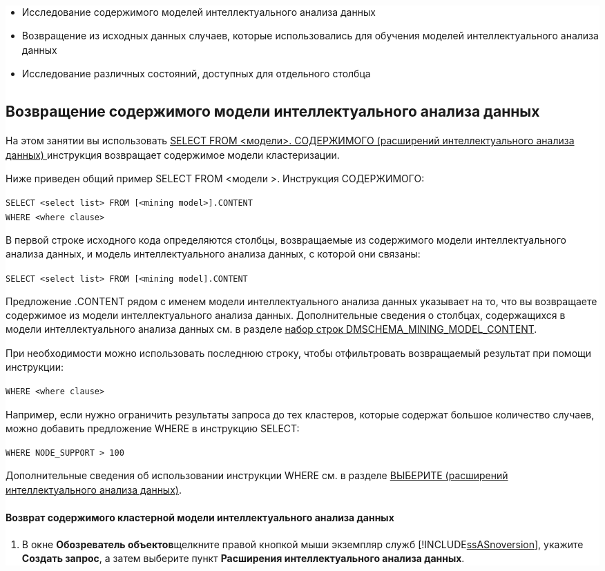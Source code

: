 -   Исследование содержимого моделей интеллектуального анализа данных  
  
-   Возвращение из исходных данных случаев, которые использовались для обучения моделей интеллектуального анализа данных  
  
-   Исследование различных состояний, доступных для отдельного столбца  
  
## <a name="returning-the-content-of-a-mining-model"></a>Возвращение содержимого модели интеллектуального анализа данных  
 На этом занятии вы использовать [SELECT FROM &#60;модели&#62;. СОДЕРЖИМОГО &#40;расширений интеллектуального анализа данных&#41; ](/sql/dmx/select-from-model-dimension-content-dmx) инструкция возвращает содержимое модели кластеризации.  
  
 Ниже приведен общий пример SELECT FROM \<модели >. Инструкция СОДЕРЖИМОГО:  
  
```  
SELECT <select list> FROM [<mining model>].CONTENT  
WHERE <where clause>  
```  
  
 В первой строке исходного кода определяются столбцы, возвращаемые из содержимого модели интеллектуального анализа данных, и модель интеллектуального анализа данных, с которой они связаны:  
  
```  
SELECT <select list> FROM [<mining model].CONTENT  
```  
  
 Предложение .CONTENT рядом с именем модели интеллектуального анализа данных указывает на то, что вы возвращаете содержимое из модели интеллектуального анализа данных. Дополнительные сведения о столбцах, содержащихся в модели интеллектуального анализа данных см. в разделе [набор строк DMSCHEMA_MINING_MODEL_CONTENT](https://docs.microsoft.com/bi-reference/schema-rowsets/data-mining/dmschema-mining-model-content-rowset).  
  
 При необходимости можно использовать последнюю строку, чтобы отфильтровать возвращаемый результат при помощи инструкции:  
  
```  
WHERE <where clause>  
```  
  
 Например, если нужно ограничить результаты запроса до тех кластеров, которые содержат большое количество случаев, можно добавить предложение WHERE в инструкцию SELECT:  
  
```  
WHERE NODE_SUPPORT > 100  
```  
  
 Дополнительные сведения об использовании инструкции WHERE см. в разделе [ВЫБЕРИТЕ &#40;расширений интеллектуального анализа данных&#41;](/sql/dmx/select-dmx).  
  
#### <a name="to-return-the-content-of-the-clustering-mining-model"></a>Возврат содержимого кластерной модели интеллектуального анализа данных  
  
1.  В окне **Обозреватель объектов**щелкните правой кнопкой мыши экземпляр служб [!INCLUDE[ssASnoversion](../includes/ssasnoversion-md.md)], укажите **Создать запрос**, а затем выберите пункт **Расширения интеллектуального анализа данных**.  
  
